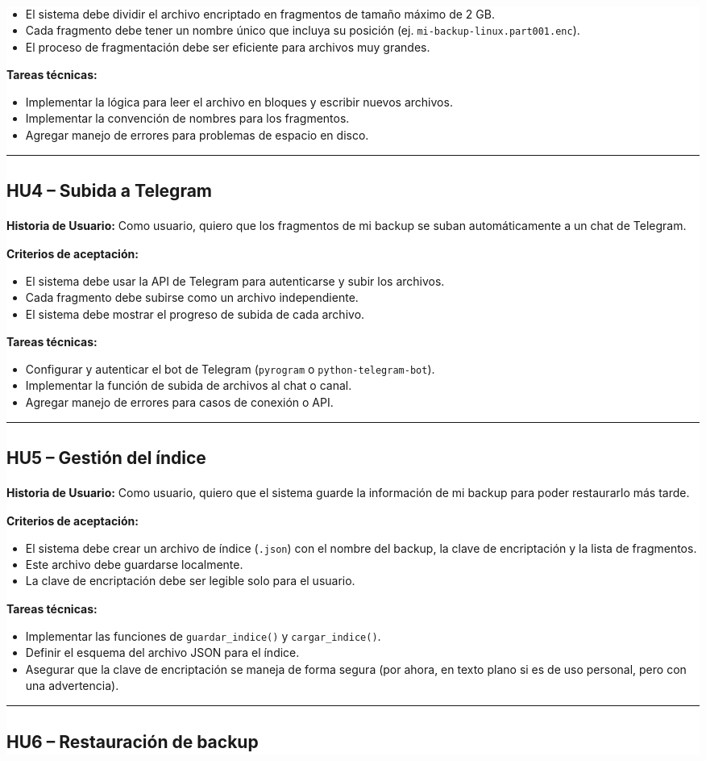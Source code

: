   * El sistema debe dividir el archivo encriptado en fragmentos de tamaño máximo de 2 GB.
  * Cada fragmento debe tener un nombre único que incluya su posición (ej. `mi-backup-linux.part001.enc`).
  * El proceso de fragmentación debe ser eficiente para archivos muy grandes.

**Tareas técnicas:**

  * Implementar la lógica para leer el archivo en bloques y escribir nuevos archivos.
  * Implementar la convención de nombres para los fragmentos.
  * Agregar manejo de errores para problemas de espacio en disco.

-----

## **HU4 – Subida a Telegram**

**Historia de Usuario:**
Como usuario, quiero que los fragmentos de mi backup se suban automáticamente a un chat de Telegram.

**Criterios de aceptación:**

  * El sistema debe usar la API de Telegram para autenticarse y subir los archivos.
  * Cada fragmento debe subirse como un archivo independiente.
  * El sistema debe mostrar el progreso de subida de cada archivo.

**Tareas técnicas:**

  * Configurar y autenticar el bot de Telegram (`pyrogram` o `python-telegram-bot`).
  * Implementar la función de subida de archivos al chat o canal.
  * Agregar manejo de errores para casos de conexión o API.

-----

## **HU5 – Gestión del índice**

**Historia de Usuario:**
Como usuario, quiero que el sistema guarde la información de mi backup para poder restaurarlo más tarde.

**Criterios de aceptación:**

  * El sistema debe crear un archivo de índice (`.json`) con el nombre del backup, la clave de encriptación y la lista de fragmentos.
  * Este archivo debe guardarse localmente.
  * La clave de encriptación debe ser legible solo para el usuario.

**Tareas técnicas:**

  * Implementar las funciones de `guardar_indice()` y `cargar_indice()`.
  * Definir el esquema del archivo JSON para el índice.
  * Asegurar que la clave de encriptación se maneja de forma segura (por ahora, en texto plano si es de uso personal, pero con una advertencia).

-----

## **HU6 – Restauración de backup**
